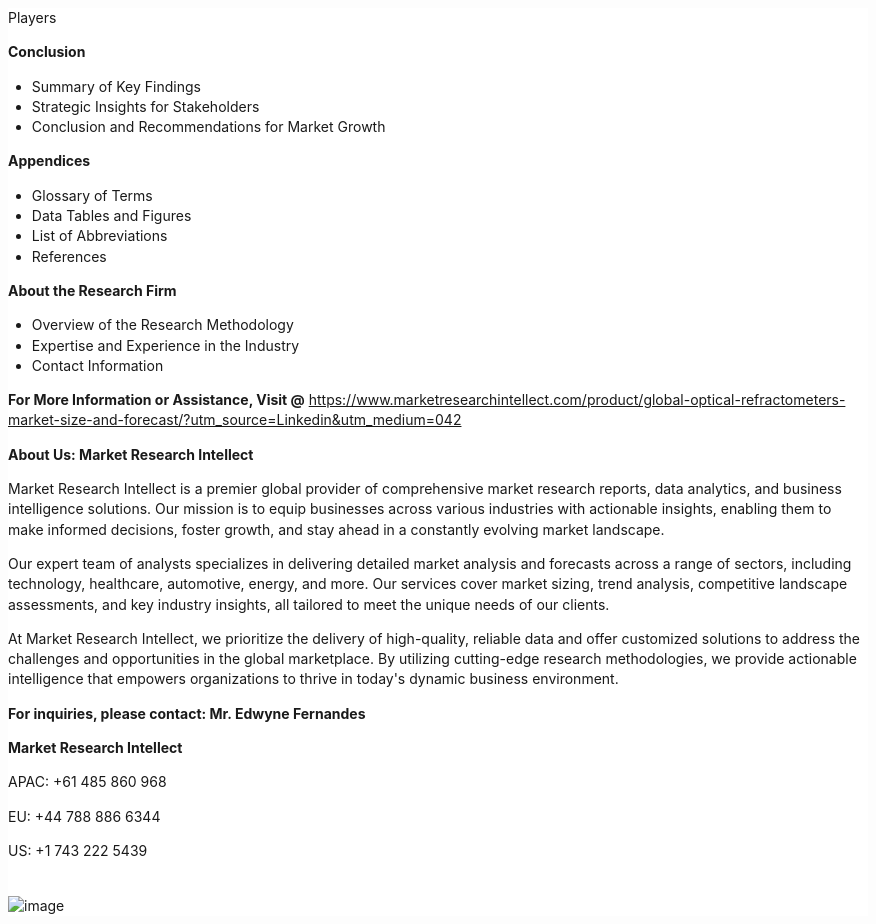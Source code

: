 Players</li></ul><p><strong>Conclusion</strong></p><ul><li>Summary of Key Findings</li><li>Strategic Insights for Stakeholders</li><li>Conclusion and Recommendations for Market Growth</li></ul><p><strong>Appendices</strong></p><ul><li>Glossary of Terms</li><li>Data Tables and Figures</li><li>List of Abbreviations</li><li>References</li></ul><p><strong>About the Research Firm</strong></p><ul><li>Overview of the Research Methodology</li><li>Expertise and Experience in the Industry</li><li>Contact Information</li></ul></div><div class="article-main__content" data-test-id="publishing-text-block"><p><span class="font-[700]"><strong>For More Information or Assistance, Visit @</strong>&nbsp;<a href="https://www.marketresearchintellect.com/product/global-optical-refractometers-market-size-and-forecast/?utm_source=Linkedin&utm_medium=042">https://www.marketresearchintellect.com/product/global-optical-refractometers-market-size-and-forecast/?utm_source=Linkedin&utm_medium=042</a></span></p><p><strong>About Us: Market Research Intellect</strong></p><p>Market Research Intellect is a premier global provider of comprehensive market research reports, data analytics, and business intelligence solutions. Our mission is to equip businesses across various industries with actionable insights, enabling them to make informed decisions, foster growth, and stay ahead in a constantly evolving market landscape.</p><p>Our expert team of analysts specializes in delivering detailed market analysis and forecasts across a range of sectors, including technology, healthcare, automotive, energy, and more. Our services cover market sizing, trend analysis, competitive landscape assessments, and key industry insights, all tailored to meet the unique needs of our clients.</p><p>At Market Research Intellect, we prioritize the delivery of high-quality, reliable data and offer customized solutions to address the challenges and opportunities in the global marketplace. By utilizing cutting-edge research methodologies, we provide actionable intelligence that empowers organizations to thrive in today's dynamic business environment.</p><p><strong>For inquiries, please contact: Mr. Edwyne Fernandes</strong></p><p><strong>Market Research Intellect</strong></p><p>APAC: +61 485 860 968</p><p>EU: +44 788 886 6344</p><p>US: +1 743 222 5439</p></div><div class="article-main__content" data-test-id="publishing-text-block">&nbsp;</div>
![image](https://github.com/user-attachments/assets/53a91015-8f02-4309-a145-e58f9bbc565e)
